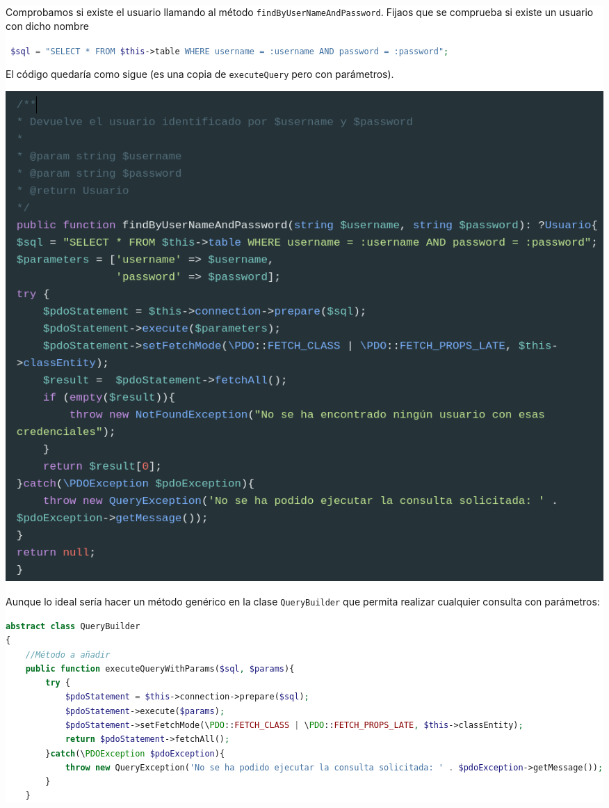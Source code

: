 Comprobamos si existe el usuario llamando al método `findByUserNameAndPassword`. Fijaos que se comprueba si existe un usuario con dicho nombre 

```php
 $sql = "SELECT * FROM $this->table WHERE username = :username AND password = :password";
```

El código quedaría como sigue (es una copia de `executeQuery` pero con parámetros).

![image-20211116192458600](assets/image-20211116192458600.png)

Aunque lo ideal sería hacer un método genérico en la clase `QueryBuilder` que permita realizar cualquier consulta con parámetros:

```php
abstract class QueryBuilder
{
    //Método a añadir
    public function executeQueryWithParams($sql, $params){
        try {
            $pdoStatement = $this->connection->prepare($sql);
            $pdoStatement->execute($params);
            $pdoStatement->setFetchMode(\PDO::FETCH_CLASS | \PDO::FETCH_PROPS_LATE, $this->classEntity);
            return $pdoStatement->fetchAll();
        }catch(\PDOException $pdoException){
            throw new QueryException('No se ha podido ejecutar la consulta solicitada: ' . $pdoException->getMessage());
        }
    }
```